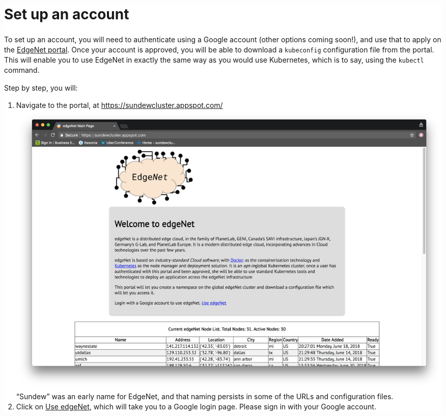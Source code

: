 ---
---
# Set up an account
To set up an account, you will need to authenticate using a Google account (other options coming soon!), and use that to apply on the [EdgeNet portal](https://sundewcluster.appspot.com/). Once your account is approved, you will be able to download a `kubeconfig` configuration file from the portal. This will enable you to use EdgeNet in exactly the same way as you would use Kubernetes, which is to say, using the `kubectl` command.

Step by step, you will:
1. Navigate to the portal, at https://sundewcluster.appspot.com/
  ![Home Page](assets/images/tutorials/homepage.png)
  “Sundew” was an early name for EdgeNet, and that naming persists in some of the URLs and configuration files.
2. Click on [Use edgeNet](https://sundewcluster.appspot.com/next_page/), which will take you to a Google login page. Please sign in with your Google account.
